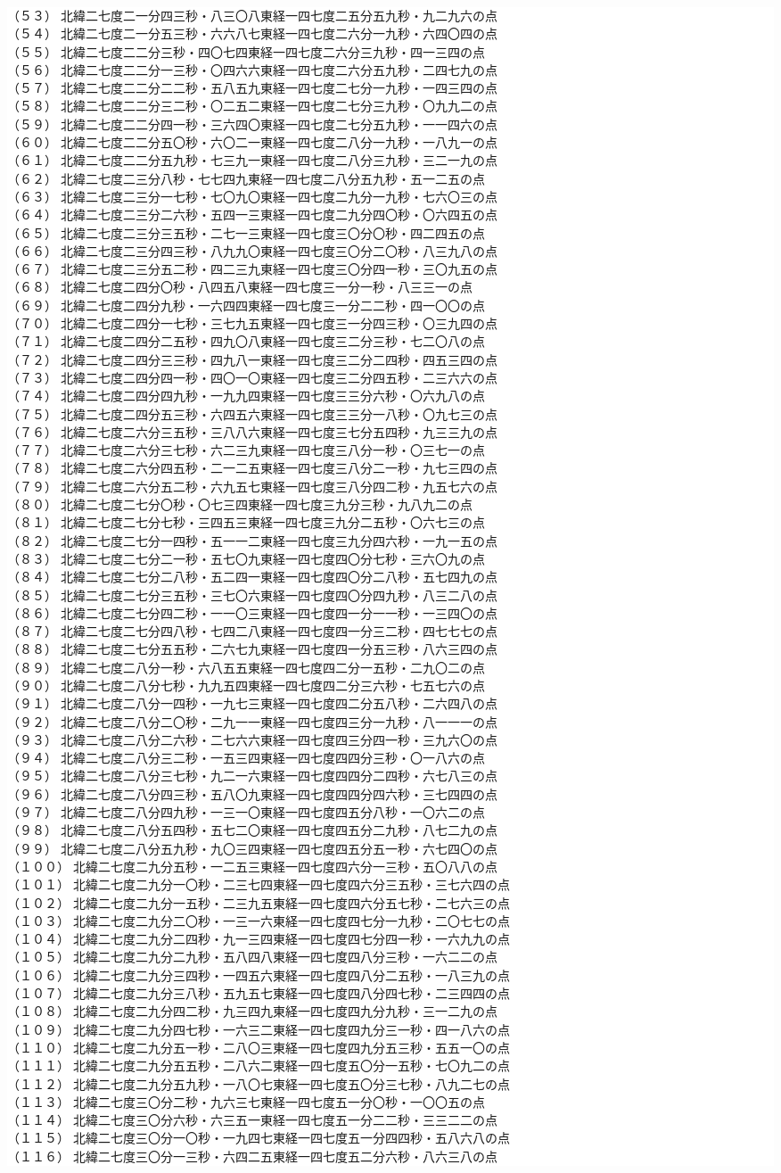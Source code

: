 （５３） 北緯二七度二一分四三秒・八三〇八東経一四七度二五分五九秒・九二九六の点  
（５４） 北緯二七度二一分五三秒・六六八七東経一四七度二六分一九秒・六四〇四の点  
（５５） 北緯二七度二二分三秒・四〇七四東経一四七度二六分三九秒・四一三四の点  
（５６） 北緯二七度二二分一三秒・〇四六六東経一四七度二六分五九秒・二四七九の点  
（５７） 北緯二七度二二分二二秒・五八五九東経一四七度二七分一九秒・一四三四の点  
（５８） 北緯二七度二二分三二秒・〇二五二東経一四七度二七分三九秒・〇九九二の点  
（５９） 北緯二七度二二分四一秒・三六四〇東経一四七度二七分五九秒・一一四六の点  
（６０） 北緯二七度二二分五〇秒・六〇二一東経一四七度二八分一九秒・一八九一の点  
（６１） 北緯二七度二二分五九秒・七三九一東経一四七度二八分三九秒・三二一九の点  
（６２） 北緯二七度二三分八秒・七七四九東経一四七度二八分五九秒・五一二五の点  
（６３） 北緯二七度二三分一七秒・七〇九〇東経一四七度二九分一九秒・七六〇三の点  
（６４） 北緯二七度二三分二六秒・五四一三東経一四七度二九分四〇秒・〇六四五の点  
（６５） 北緯二七度二三分三五秒・二七一三東経一四七度三〇分〇秒・四二四五の点  
（６６） 北緯二七度二三分四三秒・八九九〇東経一四七度三〇分二〇秒・八三九八の点  
（６７） 北緯二七度二三分五二秒・四二三九東経一四七度三〇分四一秒・三〇九五の点  
（６８） 北緯二七度二四分〇秒・八四五八東経一四七度三一分一秒・八三三一の点  
（６９） 北緯二七度二四分九秒・一六四四東経一四七度三一分二二秒・四一〇〇の点  
（７０） 北緯二七度二四分一七秒・三七九五東経一四七度三一分四三秒・〇三九四の点  
（７１） 北緯二七度二四分二五秒・四九〇八東経一四七度三二分三秒・七二〇八の点  
（７２） 北緯二七度二四分三三秒・四九八一東経一四七度三二分二四秒・四五三四の点  
（７３） 北緯二七度二四分四一秒・四〇一〇東経一四七度三二分四五秒・二三六六の点  
（７４） 北緯二七度二四分四九秒・一九九四東経一四七度三三分六秒・〇六九八の点  
（７５） 北緯二七度二四分五三秒・六四五六東経一四七度三三分一八秒・〇九七三の点  
（７６） 北緯二七度二六分三五秒・三八八六東経一四七度三七分五四秒・九三三九の点  
（７７） 北緯二七度二六分三七秒・六二三九東経一四七度三八分一秒・〇三七一の点  
（７８） 北緯二七度二六分四五秒・二一二五東経一四七度三八分二一秒・九七三四の点  
（７９） 北緯二七度二六分五二秒・六九五七東経一四七度三八分四二秒・九五七六の点  
（８０） 北緯二七度二七分〇秒・〇七三四東経一四七度三九分三秒・九八九二の点  
（８１） 北緯二七度二七分七秒・三四五三東経一四七度三九分二五秒・〇六七三の点  
（８２） 北緯二七度二七分一四秒・五一一二東経一四七度三九分四六秒・一九一五の点  
（８３） 北緯二七度二七分二一秒・五七〇九東経一四七度四〇分七秒・三六〇九の点  
（８４） 北緯二七度二七分二八秒・五二四一東経一四七度四〇分二八秒・五七四九の点  
（８５） 北緯二七度二七分三五秒・三七〇六東経一四七度四〇分四九秒・八三二八の点  
（８６） 北緯二七度二七分四二秒・一一〇三東経一四七度四一分一一秒・一三四〇の点  
（８７） 北緯二七度二七分四八秒・七四二八東経一四七度四一分三二秒・四七七七の点  
（８８） 北緯二七度二七分五五秒・二六七九東経一四七度四一分五三秒・八六三四の点  
（８９） 北緯二七度二八分一秒・六八五五東経一四七度四二分一五秒・二九〇二の点  
（９０） 北緯二七度二八分七秒・九九五四東経一四七度四二分三六秒・七五七六の点  
（９１） 北緯二七度二八分一四秒・一九七三東経一四七度四二分五八秒・二六四八の点  
（９２） 北緯二七度二八分二〇秒・二九一一東経一四七度四三分一九秒・八一一一の点  
（９３） 北緯二七度二八分二六秒・二七六六東経一四七度四三分四一秒・三九六〇の点  
（９４） 北緯二七度二八分三二秒・一五三四東経一四七度四四分三秒・〇一八六の点  
（９５） 北緯二七度二八分三七秒・九二一六東経一四七度四四分二四秒・六七八三の点  
（９６） 北緯二七度二八分四三秒・五八〇九東経一四七度四四分四六秒・三七四四の点  
（９７） 北緯二七度二八分四九秒・一三一〇東経一四七度四五分八秒・一〇六二の点  
（９８） 北緯二七度二八分五四秒・五七二〇東経一四七度四五分二九秒・八七二九の点  
（９９） 北緯二七度二八分五九秒・九〇三四東経一四七度四五分五一秒・六七四〇の点  
（１００） 北緯二七度二九分五秒・一二五三東経一四七度四六分一三秒・五〇八八の点  
（１０１） 北緯二七度二九分一〇秒・二三七四東経一四七度四六分三五秒・三七六四の点  
（１０２） 北緯二七度二九分一五秒・二三九五東経一四七度四六分五七秒・二七六三の点  
（１０３） 北緯二七度二九分二〇秒・一三一六東経一四七度四七分一九秒・二〇七七の点  
（１０４） 北緯二七度二九分二四秒・九一三四東経一四七度四七分四一秒・一六九九の点  
（１０５） 北緯二七度二九分二九秒・五八四八東経一四七度四八分三秒・一六二二の点  
（１０６） 北緯二七度二九分三四秒・一四五六東経一四七度四八分二五秒・一八三九の点  
（１０７） 北緯二七度二九分三八秒・五九五七東経一四七度四八分四七秒・二三四四の点  
（１０８） 北緯二七度二九分四二秒・九三四九東経一四七度四九分九秒・三一二九の点  
（１０９） 北緯二七度二九分四七秒・一六三二東経一四七度四九分三一秒・四一八六の点  
（１１０） 北緯二七度二九分五一秒・二八〇三東経一四七度四九分五三秒・五五一〇の点  
（１１１） 北緯二七度二九分五五秒・二八六二東経一四七度五〇分一五秒・七〇九二の点  
（１１２） 北緯二七度二九分五九秒・一八〇七東経一四七度五〇分三七秒・八九二七の点  
（１１３） 北緯二七度三〇分二秒・九六三七東経一四七度五一分〇秒・一〇〇五の点  
（１１４） 北緯二七度三〇分六秒・六三五一東経一四七度五一分二二秒・三三二二の点  
（１１５） 北緯二七度三〇分一〇秒・一九四七東経一四七度五一分四四秒・五八六八の点  
（１１６） 北緯二七度三〇分一三秒・六四二五東経一四七度五二分六秒・八六三八の点  